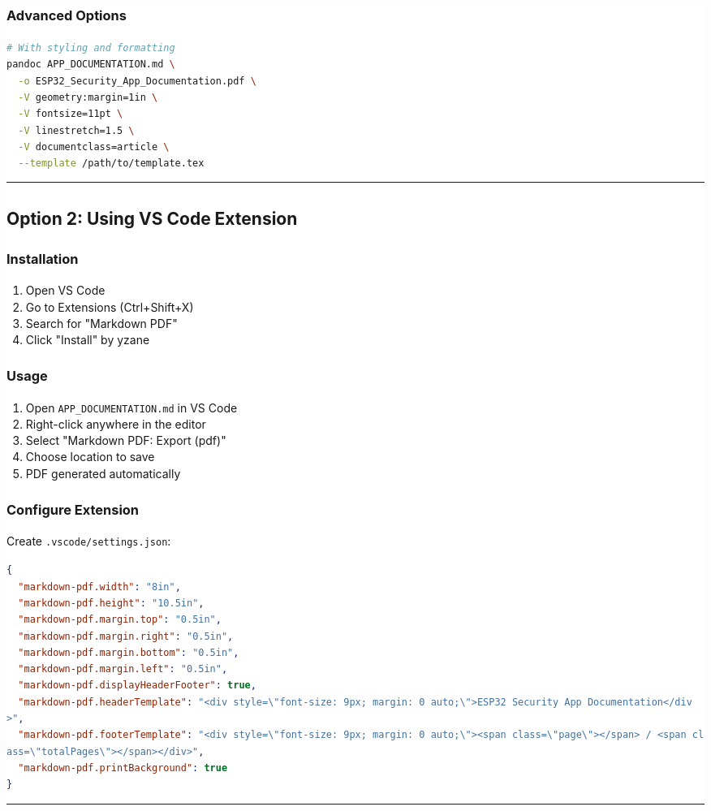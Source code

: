 ### Advanced Options

```bash
# With styling and formatting
pandoc APP_DOCUMENTATION.md \
  -o ESP32_Security_App_Documentation.pdf \
  -V geometry:margin=1in \
  -V fontsize=11pt \
  -V linestretch=1.5 \
  -V documentclass=article \
  --template /path/to/template.tex
```

---

## Option 2: Using VS Code Extension

### Installation

1. Open VS Code
2. Go to Extensions (Ctrl+Shift+X)
3. Search for "Markdown PDF"
4. Click "Install" by yzane

### Usage

1. Open `APP_DOCUMENTATION.md` in VS Code
2. Right-click anywhere in the editor
3. Select "Markdown PDF: Export (pdf)"
4. Choose location to save
5. PDF generated automatically

### Configure Extension

Create `.vscode/settings.json`:

```json
{
  "markdown-pdf.width": "8in",
  "markdown-pdf.height": "10.5in",
  "markdown-pdf.margin.top": "0.5in",
  "markdown-pdf.margin.right": "0.5in",
  "markdown-pdf.margin.bottom": "0.5in",
  "markdown-pdf.margin.left": "0.5in",
  "markdown-pdf.displayHeaderFooter": true,
  "markdown-pdf.headerTemplate": "<div style=\"font-size: 9px; margin: 0 auto;\">ESP32 Security App Documentation</div>",
  "markdown-pdf.footerTemplate": "<div style=\"font-size: 9px; margin: 0 auto;\"><span class=\"page\"></span> / <span class=\"totalPages\"></span></div>",
  "markdown-pdf.printBackground": true
}
```

---